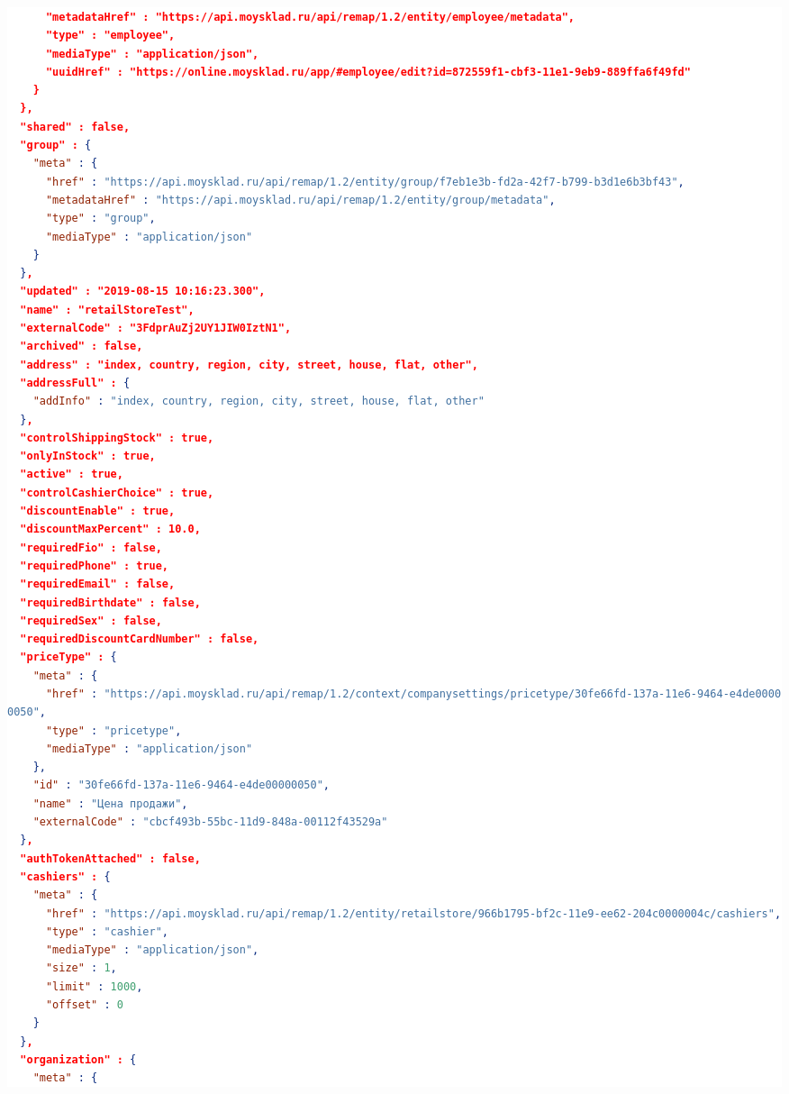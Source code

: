 ```json
      "metadataHref" : "https://api.moysklad.ru/api/remap/1.2/entity/employee/metadata",
      "type" : "employee",
      "mediaType" : "application/json",
      "uuidHref" : "https://online.moysklad.ru/app/#employee/edit?id=872559f1-cbf3-11e1-9eb9-889ffa6f49fd"
    }
  },
  "shared" : false,
  "group" : {
    "meta" : {
      "href" : "https://api.moysklad.ru/api/remap/1.2/entity/group/f7eb1e3b-fd2a-42f7-b799-b3d1e6b3bf43",
      "metadataHref" : "https://api.moysklad.ru/api/remap/1.2/entity/group/metadata",
      "type" : "group",
      "mediaType" : "application/json"
    }
  },
  "updated" : "2019-08-15 10:16:23.300",
  "name" : "retailStoreTest",
  "externalCode" : "3FdprAuZj2UY1JIW0IztN1",
  "archived" : false,
  "address" : "index, country, region, city, street, house, flat, other",
  "addressFull" : {
    "addInfo" : "index, country, region, city, street, house, flat, other"
  },
  "controlShippingStock" : true,
  "onlyInStock" : true,
  "active" : true,
  "controlCashierChoice" : true,
  "discountEnable" : true,
  "discountMaxPercent" : 10.0,
  "requiredFio" : false,
  "requiredPhone" : true,
  "requiredEmail" : false,
  "requiredBirthdate" : false,
  "requiredSex" : false,
  "requiredDiscountCardNumber" : false,
  "priceType" : {
    "meta" : {
      "href" : "https://api.moysklad.ru/api/remap/1.2/context/companysettings/pricetype/30fe66fd-137a-11e6-9464-e4de00000050",
      "type" : "pricetype",
      "mediaType" : "application/json"
    },
    "id" : "30fe66fd-137a-11e6-9464-e4de00000050",
    "name" : "Цена продажи",
    "externalCode" : "cbcf493b-55bc-11d9-848a-00112f43529a"
  },
  "authTokenAttached" : false,
  "cashiers" : {
    "meta" : {
      "href" : "https://api.moysklad.ru/api/remap/1.2/entity/retailstore/966b1795-bf2c-11e9-ee62-204c0000004c/cashiers",
      "type" : "cashier",
      "mediaType" : "application/json",
      "size" : 1,
      "limit" : 1000,
      "offset" : 0
    }
  },
  "organization" : {
    "meta" : {
```